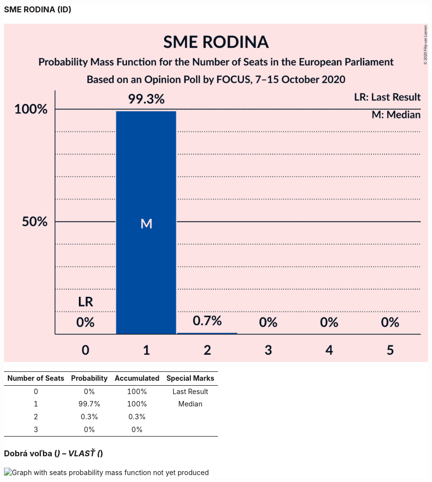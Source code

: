 ### SME RODINA (ID)

![Graph with seats probability mass function not yet produced](2020-10-15-FOCUS-coalitions-seats-pmf-smerodina.png "Seats Probability Mass Function")

| Number of Seats | Probability | Accumulated | Special Marks |
|:---------------:|:-----------:|:-----------:|:-------------:|
| 0 | 0% | 100% | Last Result |
| 1 | 99.7% | 100% | Median |
| 2 | 0.3% | 0.3% |  |
| 3 | 0% | 0% |  |

### Dobrá voľba (*) – VLASŤ (*)

![Graph with seats probability mass function not yet produced](2020-10-15-FOCUS-coalitions-seats-pmf-dv–v.png "Seats Probability Mass Function")
